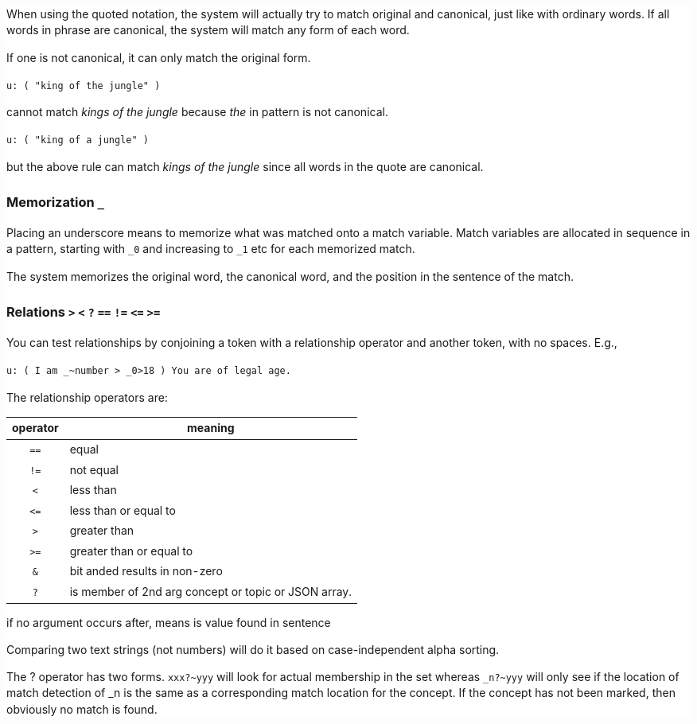 When using the quoted notation, the system will actually try to match original and canonical, 
just like with ordinary words. If all words in phrase are canonical, 
the system will match any form of each word.

If one is not canonical, it can only match the original form.

    u: ( "king of the jungle" )

cannot match _kings of the jungle_ because _the_ in pattern is not canonical.

    u: ( "king of a jungle" )

but the above rule can match _kings of the jungle_ since all words in the quote are canonical.


### Memorization `_`

Placing an underscore means to memorize what was matched onto a match variable. 
Match variables are allocated in sequence in a pattern, 
starting with `_0` and increasing to `_1` etc for each memorized match. 

The system memorizes the original word, the canonical word, 
and the position in the sentence of the match.


### Relations `>` `<` `?` `==` `!=` `<=` `>=`

You can test relationships by conjoining a token with a relationship operator and another token, 
with no spaces. E.g.,

    u: ( I am _~number > _0>18 ) You are of legal age.
   
The relationship operators are:

| operator | meaning 
| :------: | -------
| `==`     | equal
| `!=`     | not equal
| `<`      | less than
| `<=`     | less than or equal to
| `>`      | greater than
| `>=`     | greater than or equal to
| `&`      | bit anded results in non-zero
| `?`      | is member of 2nd arg concept or topic or JSON array.  
if no argument occurs after, means is value found in sentence

Comparing two text strings (not numbers) will do it based on case-independent alpha sorting.

The ? operator has two forms. `xxx?~yyy` will look for actual membership in the set whereas
`_n?~yyy` will only see if the location of match detection of _n is the same as a 
corresponding match location for the concept. If the concept has not been marked, then 
obviously no match is found.
